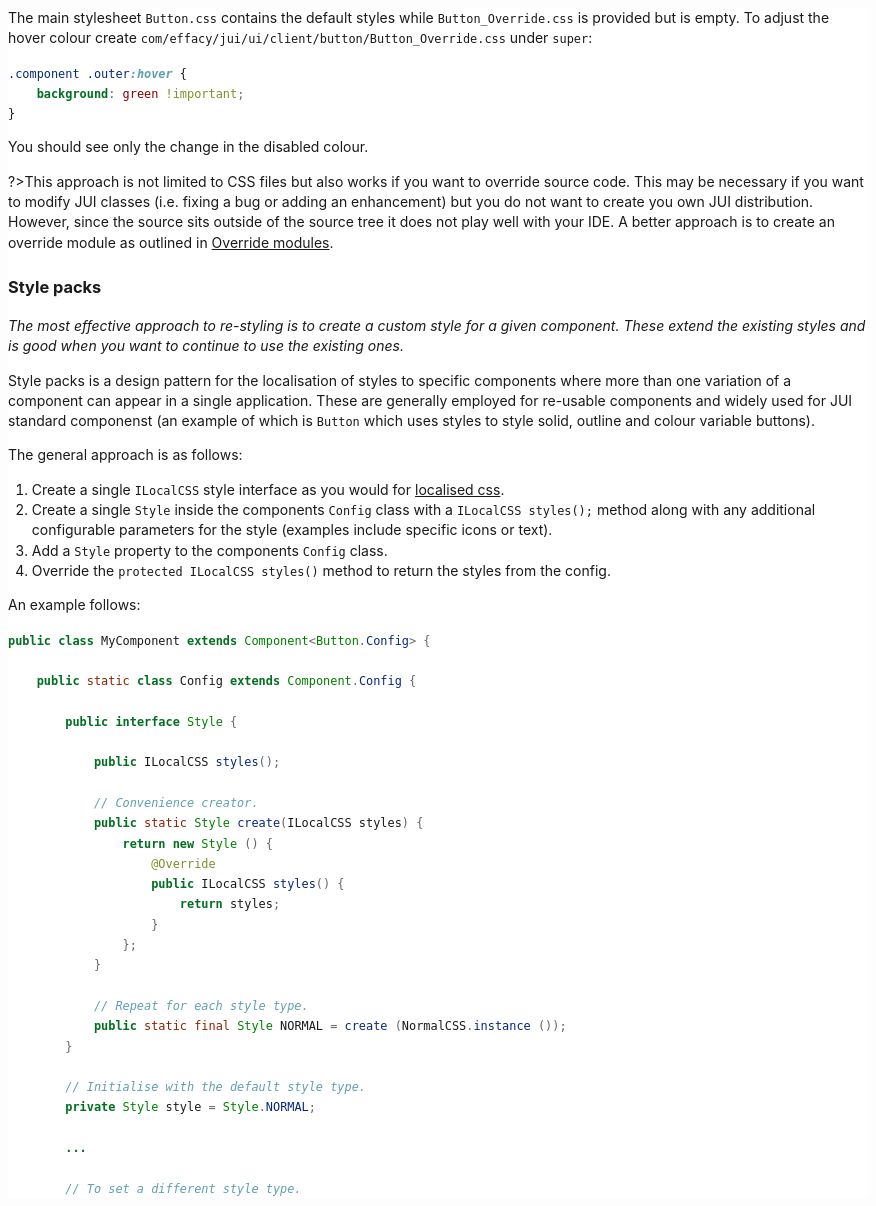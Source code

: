 The main stylesheet `Button.css` contains the default styles while `Button_Override.css` is provided but is empty. To adjust the hover colour create `com/effacy/jui/ui/client/button/Button_Override.css` under `super`:

```css
.component .outer:hover {
    background: green !important;
}
```

You should see only the change in the disabled colour.

?>This approach is not limited to CSS files but also works if you want to override source code. This may be necessary if you want to modify JUI classes (i.e. fixing a bug or adding an enhancement) but you do not want to create you own JUI distribution. However, since the source sits outside of the source tree it does not play well with your IDE. A better approach is to create an override module as outlined in [Override modules](#override-modules).

### Style packs

*The most effective approach to re-styling is to create a custom style for a given component. These extend the existing styles and is good when you want to continue to use the existing ones.*

Style packs is a design pattern for the localisation of styles to specific components where more than one variation of a component can appear in a single application. These are generally employed for re-usable components and widely used for JUI standard componenst (an example of which is `Button` which uses styles to style solid, outline and colour variable buttons). 

The general approach is as follows:

1. Create a single `ILocalCSS` style interface as you would for [localised css](#localised-css).
2. Create a single `Style` inside the components `Config` class with a `ILocalCSS styles();` method along with any additional configurable parameters for the style (examples include specific icons or text).
3. Add a `Style` property to the components `Config` class.
4. Override the `protected ILocalCSS styles()` method to return the styles from the config.

An example follows:

```java
public class MyComponent extends Component<Button.Config> {

    public static class Config extends Component.Config {

        public interface Style {

            public ILocalCSS styles();

            // Convenience creator.
            public static Style create(ILocalCSS styles) {
                return new Style () {
                    @Override
                    public ILocalCSS styles() {
                        return styles;
                    }
                };
            }

            // Repeat for each style type.
            public static final Style NORMAL = create (NormalCSS.instance ());
        }

        // Initialise with the default style type.
        private Style style = Style.NORMAL;

        ...

        // To set a different style type.
```